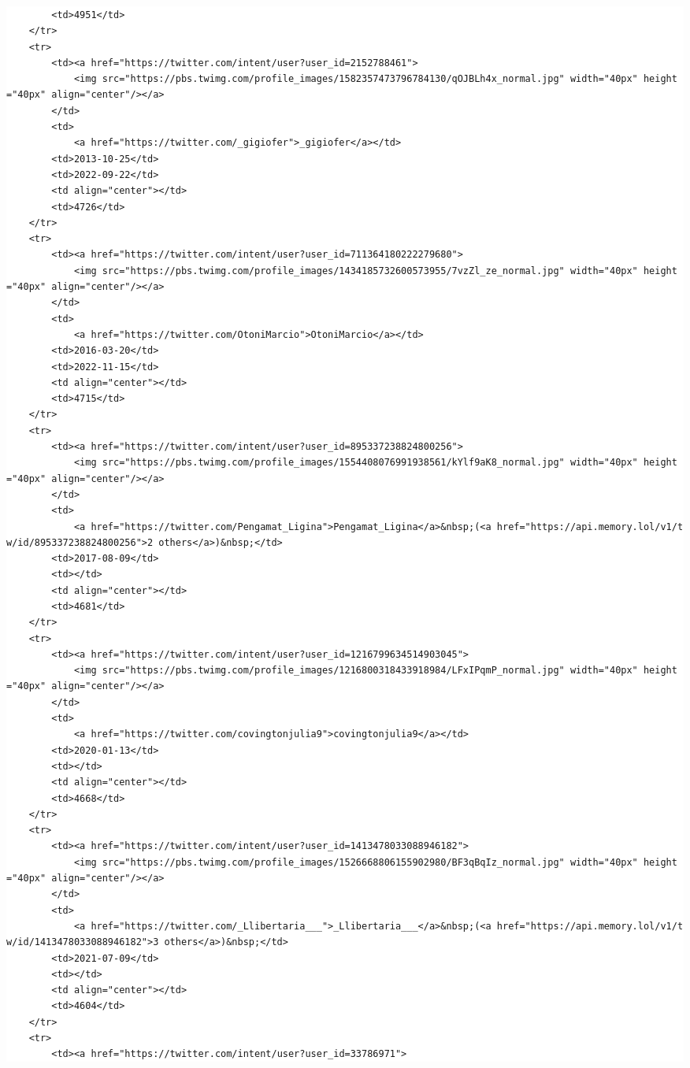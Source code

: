             <td>4951</td>
        </tr>
        <tr>
            <td><a href="https://twitter.com/intent/user?user_id=2152788461">
                <img src="https://pbs.twimg.com/profile_images/1582357473796784130/qOJBLh4x_normal.jpg" width="40px" height="40px" align="center"/></a>
            </td>
            <td>
                <a href="https://twitter.com/_gigiofer">_gigiofer</a></td>
            <td>2013-10-25</td>
            <td>2022-09-22</td>
            <td align="center"></td>
            <td>4726</td>
        </tr>
        <tr>
            <td><a href="https://twitter.com/intent/user?user_id=711364180222279680">
                <img src="https://pbs.twimg.com/profile_images/1434185732600573955/7vzZl_ze_normal.jpg" width="40px" height="40px" align="center"/></a>
            </td>
            <td>
                <a href="https://twitter.com/OtoniMarcio">OtoniMarcio</a></td>
            <td>2016-03-20</td>
            <td>2022-11-15</td>
            <td align="center"></td>
            <td>4715</td>
        </tr>
        <tr>
            <td><a href="https://twitter.com/intent/user?user_id=895337238824800256">
                <img src="https://pbs.twimg.com/profile_images/1554408076991938561/kYlf9aK8_normal.jpg" width="40px" height="40px" align="center"/></a>
            </td>
            <td>
                <a href="https://twitter.com/Pengamat_Ligina">Pengamat_Ligina</a>&nbsp;(<a href="https://api.memory.lol/v1/tw/id/895337238824800256">2 others</a>)&nbsp;</td>
            <td>2017-08-09</td>
            <td></td>
            <td align="center"></td>
            <td>4681</td>
        </tr>
        <tr>
            <td><a href="https://twitter.com/intent/user?user_id=1216799634514903045">
                <img src="https://pbs.twimg.com/profile_images/1216800318433918984/LFxIPqmP_normal.jpg" width="40px" height="40px" align="center"/></a>
            </td>
            <td>
                <a href="https://twitter.com/covingtonjulia9">covingtonjulia9</a></td>
            <td>2020-01-13</td>
            <td></td>
            <td align="center"></td>
            <td>4668</td>
        </tr>
        <tr>
            <td><a href="https://twitter.com/intent/user?user_id=1413478033088946182">
                <img src="https://pbs.twimg.com/profile_images/1526668806155902980/BF3qBqIz_normal.jpg" width="40px" height="40px" align="center"/></a>
            </td>
            <td>
                <a href="https://twitter.com/_Llibertaria___">_Llibertaria___</a>&nbsp;(<a href="https://api.memory.lol/v1/tw/id/1413478033088946182">3 others</a>)&nbsp;</td>
            <td>2021-07-09</td>
            <td></td>
            <td align="center"></td>
            <td>4604</td>
        </tr>
        <tr>
            <td><a href="https://twitter.com/intent/user?user_id=33786971">